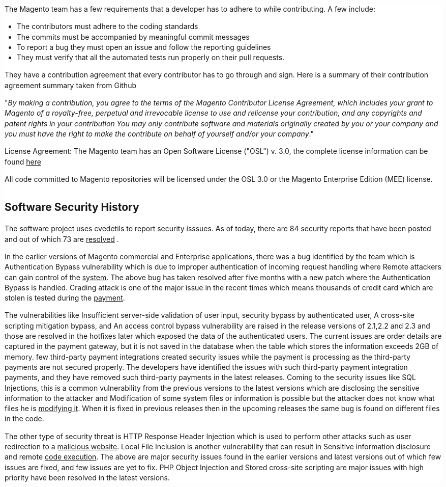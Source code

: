 The Magento team has a few requirements that a developer has to adhere to while contributing. A few include:

- The contributors must adhere to the coding standards
- The commits must be accompanied by meaningful commit messages
- To report a bug they must open an issue and follow the reporting guidelines
- They must verify that all the automated tests run properly on their pull requests.

They have a contribution agreement that every contributor has to go through and sign. Here is a summary of their contribution agreement summary taken from Github

&quot;_By making a contribution, you agree to the terms of the Magento Contributor License Agreement, which includes your grant to Magento of a royalty-free, perpetual and irrevocable license to use and relicense your contribution, and any copyrights and patent rights in your contribution You may only contribute software and materials originally created by you or your company and you must have the right to make the contribute on behalf of yourself and/or your company_.&quot;

License Agreement: The Magento team has an Open Software License (&quot;OSL&quot;) v. 3.0, the complete license information can be found [here](https://github.com/magento/magento2/blob/2.4-develop/LICENSE.txt) 

All code committed to Magento repositories will be licensed under the OSL 3.0 or the Magento Enterprise Edition (MEE) license.

## Software Security History

The software project uses cvedetils to report security isssues. As of today, there are 84 security reports that have been posted and out of which 73 are [resolved](https://www.cvedetails.com/vendor/15393/Magento.html) .

In the earlier versions of Magento commercial and Enterprise applications, there was a bug identified by the team which is Authentication Bypass vulnerability which is due to improper authentication of incoming request handling where Remote attackers can gain control of the [system](https://www.cvedetails.com/vulnerability-list/vendor_id-15393/year-2019/opginf-1/Magento.html). The above bug has taken resolved after five months with a new patch where the Authentication Bypass is handled. Crading attack is one of the major issue in the recent times which means thousands of credit card which are stolen is tested during the [payment](https://github.com/magento/magento2/issues/28614).

The vulnerabilities like Insufficient server-side validation of user input, security bypass by authenticated user, A cross-site scripting mitigation bypass, and An access control bypass vulnerability are raised in the release versions of 2.1,2.2 and 2.3 and those are resolved in the hotfixes later which exposed the data of the authenticated users. The current issues are order details are captured in the payment gateway, but it is not saved in the database when the table which stores the information exceeds 2GB of memory. few third-party payment integrations created security issues while the payment is processing as the third-party payments are not secured properly. The developers have identified the issues with such third-party payment integration payments, and they have removed such third-party payments in the latest releases. Coming to the security issues like SQL Injections, this is a common vulnerability from the previous versions to the latest versions which are disclosing the sensitive information to the attacker and Modification of some system files or information is possible but the attacker does not know what files he is [modifying it](https://www.cvedetails.com/vulnerability-list/vendor\_id-15393/opsqli-1/Magento.html). When it is fixed in previous releases then in the upcoming releases the same bug is found on different files in the code.

The other type of security threat is HTTP Response Header Injection which is used to perform other attacks such as user redirection to a [malicious website](https://www.cvedetails.com/vulnerability-list/year-2018/ophttprs-1/http-response-splitting.html). Local File Inclusion is another vulnerability that can result in Sensitive information disclosure and remote [code execution](https://www.cvedetails.com/vulnerability-list/year-2018/ophttprs-1/http-response-splitting.html). The above are major security issues found in the earlier versions and latest versions out of which few issues are fixed, and few issues are yet to fix. PHP Object Injection and Stored cross-site scripting are major issues with high priority have been resolved in the latest versions.
